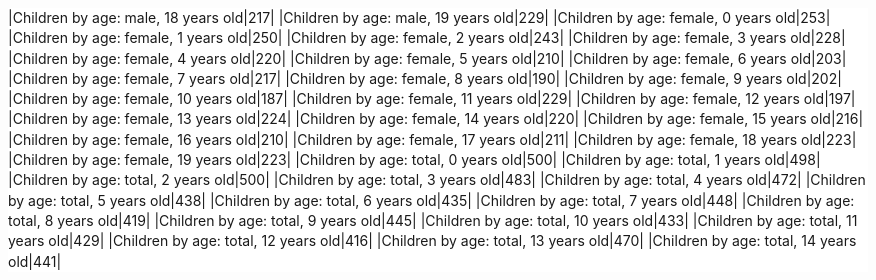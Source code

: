 |Children by age: male, 18 years old|217|
|Children by age: male, 19 years old|229|
|Children by age: female, 0 years old|253|
|Children by age: female, 1 years old|250|
|Children by age: female, 2 years old|243|
|Children by age: female, 3 years old|228|
|Children by age: female, 4 years old|220|
|Children by age: female, 5 years old|210|
|Children by age: female, 6 years old|203|
|Children by age: female, 7 years old|217|
|Children by age: female, 8 years old|190|
|Children by age: female, 9 years old|202|
|Children by age: female, 10 years old|187|
|Children by age: female, 11 years old|229|
|Children by age: female, 12 years old|197|
|Children by age: female, 13 years old|224|
|Children by age: female, 14 years old|220|
|Children by age: female, 15 years old|216|
|Children by age: female, 16 years old|210|
|Children by age: female, 17 years old|211|
|Children by age: female, 18 years old|223|
|Children by age: female, 19 years old|223|
|Children by age: total, 0 years old|500|
|Children by age: total, 1 years old|498|
|Children by age: total, 2 years old|500|
|Children by age: total, 3 years old|483|
|Children by age: total, 4 years old|472|
|Children by age: total, 5 years old|438|
|Children by age: total, 6 years old|435|
|Children by age: total, 7 years old|448|
|Children by age: total, 8 years old|419|
|Children by age: total, 9 years old|445|
|Children by age: total, 10 years old|433|
|Children by age: total, 11 years old|429|
|Children by age: total, 12 years old|416|
|Children by age: total, 13 years old|470|
|Children by age: total, 14 years old|441|